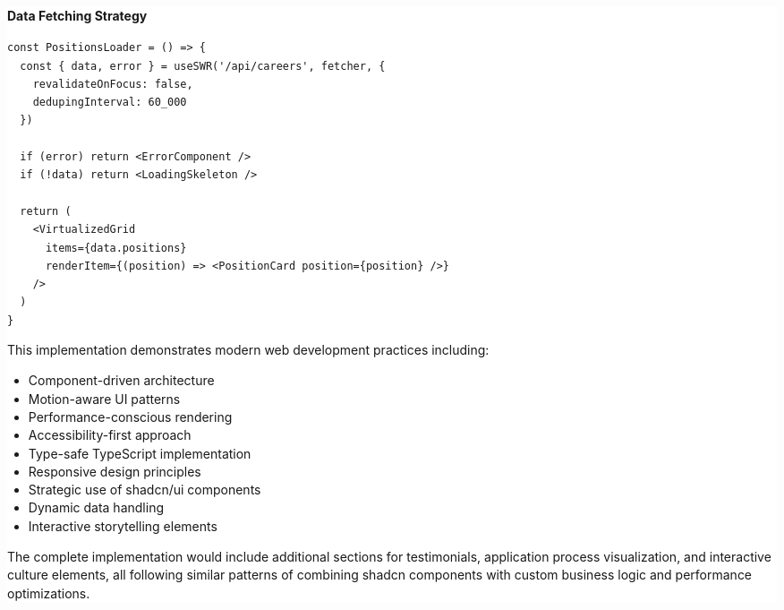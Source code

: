 **Data Fetching Strategy**
```tsx
const PositionsLoader = () => {
  const { data, error } = useSWR('/api/careers', fetcher, {
    revalidateOnFocus: false,
    dedupingInterval: 60_000
  })

  if (error) return <ErrorComponent />
  if (!data) return <LoadingSkeleton />

  return (
    <VirtualizedGrid
      items={data.positions}
      renderItem={(position) => <PositionCard position={position} />}
    />
  )
}
```

This implementation demonstrates modern web development practices including:
- Component-driven architecture
- Motion-aware UI patterns
- Performance-conscious rendering
- Accessibility-first approach
- Type-safe TypeScript implementation
- Responsive design principles
- Strategic use of shadcn/ui components
- Dynamic data handling
- Interactive storytelling elements

The complete implementation would include additional sections for testimonials, application process visualization, and interactive culture elements, all following similar patterns of combining shadcn components with custom business logic and performance optimizations.
